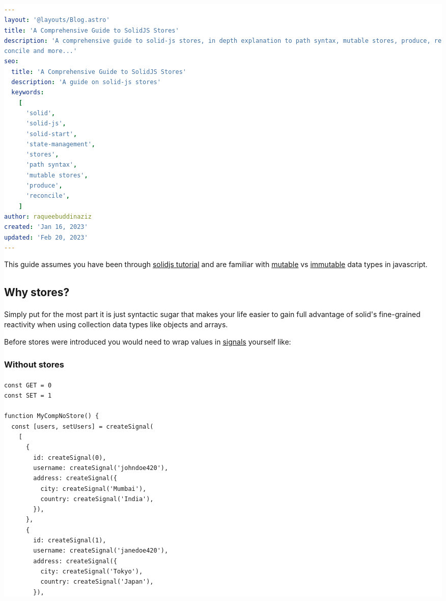 ```yaml
---
layout: '@layouts/Blog.astro'
title: 'A Comprehensive Guide to SolidJS Stores'
description: 'A comprehensive guide to solid-js stores, in depth explanation to path syntax, mutable stores, produce, reconcile and more...'
seo:
  title: 'A Comprehensive Guide to SolidJS Stores'
  description: 'A guide on solid-js stores'
  keywords:
    [
      'solid',
      'solid-js',
      'solid-start',
      'state-management',
      'stores',
      'path syntax',
      'mutable stores',
      'produce',
      'reconcile',
    ]
author: raqueebuddinaziz
created: 'Jan 16, 2023'
updated: 'Feb 20, 2023'
---
```


This guide assumes you have been through [solidjs tutorial](https://www.solidjs.com/tutorial/introduction_basics) and are familiar with [mutable](https://developer.mozilla.org/en-US/docs/Glossary/Mutable) vs [immutable](https://developer.mozilla.org/en-US/docs/Glossary/Immutable) data types in javascript.

## Why stores?

Simply put for the most part it is just syntactic sugar that makes your life easier to gain full advantage of solid's fine-grained reactivity when using collection data types like objects and arrays.

Before stores were introduced you would need to wrap values in [signals](https://www.solidjs.com/docs/latest/api#createsignal) yourself like:

### Without stores

```tsx
const GET = 0
const SET = 1

function MyCompNoStore() {
  const [users, setUsers] = createSignal(
    [
      {
        id: createSignal(0),
        username: createSignal('johndoe420'),
        address: createSignal({
          city: createSignal('Mumbai'),
          country: createSignal('India'),
        }),
      },
      {
        id: createSignal(1),
        username: createSignal('janedoe420'),
        address: createSignal({
          city: createSignal('Tokyo'),
          country: createSignal('Japan'),
        }),
```